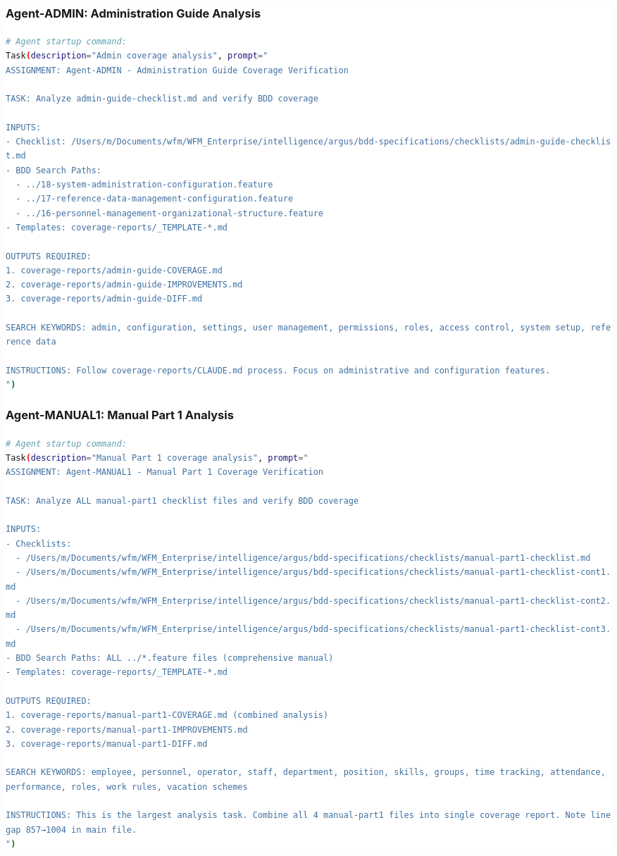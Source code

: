 ### **Agent-ADMIN: Administration Guide Analysis**
```bash
# Agent startup command:
Task(description="Admin coverage analysis", prompt="
ASSIGNMENT: Agent-ADMIN - Administration Guide Coverage Verification

TASK: Analyze admin-guide-checklist.md and verify BDD coverage

INPUTS:
- Checklist: /Users/m/Documents/wfm/WFM_Enterprise/intelligence/argus/bdd-specifications/checklists/admin-guide-checklist.md
- BDD Search Paths:
  - ../18-system-administration-configuration.feature
  - ../17-reference-data-management-configuration.feature
  - ../16-personnel-management-organizational-structure.feature
- Templates: coverage-reports/_TEMPLATE-*.md

OUTPUTS REQUIRED:
1. coverage-reports/admin-guide-COVERAGE.md
2. coverage-reports/admin-guide-IMPROVEMENTS.md
3. coverage-reports/admin-guide-DIFF.md

SEARCH KEYWORDS: admin, configuration, settings, user management, permissions, roles, access control, system setup, reference data

INSTRUCTIONS: Follow coverage-reports/CLAUDE.md process. Focus on administrative and configuration features.
")
```

### **Agent-MANUAL1: Manual Part 1 Analysis**
```bash
# Agent startup command:  
Task(description="Manual Part 1 coverage analysis", prompt="
ASSIGNMENT: Agent-MANUAL1 - Manual Part 1 Coverage Verification

TASK: Analyze ALL manual-part1 checklist files and verify BDD coverage

INPUTS:
- Checklists: 
  - /Users/m/Documents/wfm/WFM_Enterprise/intelligence/argus/bdd-specifications/checklists/manual-part1-checklist.md
  - /Users/m/Documents/wfm/WFM_Enterprise/intelligence/argus/bdd-specifications/checklists/manual-part1-checklist-cont1.md
  - /Users/m/Documents/wfm/WFM_Enterprise/intelligence/argus/bdd-specifications/checklists/manual-part1-checklist-cont2.md
  - /Users/m/Documents/wfm/WFM_Enterprise/intelligence/argus/bdd-specifications/checklists/manual-part1-checklist-cont3.md
- BDD Search Paths: ALL ../*.feature files (comprehensive manual)
- Templates: coverage-reports/_TEMPLATE-*.md

OUTPUTS REQUIRED:
1. coverage-reports/manual-part1-COVERAGE.md (combined analysis)
2. coverage-reports/manual-part1-IMPROVEMENTS.md  
3. coverage-reports/manual-part1-DIFF.md

SEARCH KEYWORDS: employee, personnel, operator, staff, department, position, skills, groups, time tracking, attendance, performance, roles, work rules, vacation schemes

INSTRUCTIONS: This is the largest analysis task. Combine all 4 manual-part1 files into single coverage report. Note line gap 857→1004 in main file.
")
```
